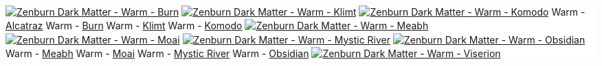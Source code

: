 </td><td style="font-size:90%;padding:4px;vertical-align:top;"><a href="https://github.com/nicolagranata/vscode-theme-zenburn-dark-matter/tree/master/_gfx/zenburn-dark-matter-warm-burn-preview.png" title="Go to Zenburn Dark Matter - Warm - Burn" target="github"><img src="https://github.com/nicolagranata/vscode-theme-zenburn-dark-matter/raw/master/./_gfx/zenburn-dark-matter-warm-burn-preview.png"  alt="Zenburn Dark Matter - Warm - Burn"></a>
</td><td style="font-size:90%;padding:4px;vertical-align:top;"><a href="https://github.com/nicolagranata/vscode-theme-zenburn-dark-matter/tree/master/_gfx/zenburn-dark-matter-warm-klimt-preview.png" title="Go to Zenburn Dark Matter - Warm - Klimt" target="github"><img src="https://github.com/nicolagranata/vscode-theme-zenburn-dark-matter/raw/master/./_gfx/zenburn-dark-matter-warm-klimt-preview.png"  alt="Zenburn Dark Matter - Warm - Klimt"></a>
</td><td style="font-size:90%;padding:4px;vertical-align:top;"><a href="https://github.com/nicolagranata/vscode-theme-zenburn-dark-matter/tree/master/_gfx/zenburn-dark-matter-warm-komodo-preview.png" title="Go to Zenburn Dark Matter - Warm - Komodo" target="github"><img src="https://github.com/nicolagranata/vscode-theme-zenburn-dark-matter/raw/master/./_gfx/zenburn-dark-matter-warm-komodo-preview.png"  alt="Zenburn Dark Matter - Warm - Komodo"></a>
</td></tr>
<tr><td style="font-size:90%;padding:4px;vertical-align:top;">Warm - <a href="https://github.com/nicolagranata/vscode-theme-zenburn-dark-matter/tree/master/_gfx/zenburn-dark-matter-warm-alcatraz-preview.png" title="Go to Zenburn Dark Matter - Warm - Alcatraz" target="github">Alcatraz</a> 
</td><td style="font-size:90%;padding:4px;vertical-align:top;">Warm - <a href="https://github.com/nicolagranata/vscode-theme-zenburn-dark-matter/tree/master/_gfx/zenburn-dark-matter-warm-burn-preview.png" title="Go to Zenburn Dark Matter - Warm - Burn" target="github">Burn</a> 
</td><td style="font-size:90%;padding:4px;vertical-align:top;">Warm - <a href="https://github.com/nicolagranata/vscode-theme-zenburn-dark-matter/tree/master/_gfx/zenburn-dark-matter-warm-klimt-preview.png" title="Go to Zenburn Dark Matter - Warm - Klimt" target="github">Klimt</a> 
</td><td style="font-size:90%;padding:4px;vertical-align:top;">Warm - <a href="https://github.com/nicolagranata/vscode-theme-zenburn-dark-matter/tree/master/_gfx/zenburn-dark-matter-warm-komodo-preview.png" title="Go to Zenburn Dark Matter - Warm - Komodo" target="github">Komodo</a> 
</td></tr>
<tr><td style="font-size:90%;padding:4px;vertical-align:top;"><a href="https://github.com/nicolagranata/vscode-theme-zenburn-dark-matter/tree/master/_gfx/zenburn-dark-matter-warm-meabh-preview.png" title="Go to Zenburn Dark Matter - Warm - Meabh" target="github"><img src="https://github.com/nicolagranata/vscode-theme-zenburn-dark-matter/raw/master/./_gfx/zenburn-dark-matter-warm-meabh-preview.png"  alt="Zenburn Dark Matter - Warm - Meabh"></a>
</td><td style="font-size:90%;padding:4px;vertical-align:top;"><a href="https://github.com/nicolagranata/vscode-theme-zenburn-dark-matter/tree/master/_gfx/zenburn-dark-matter-warm-moai-preview.png" title="Go to Zenburn Dark Matter - Warm - Moai" target="github"><img src="https://github.com/nicolagranata/vscode-theme-zenburn-dark-matter/raw/master/./_gfx/zenburn-dark-matter-warm-moai-preview.png"  alt="Zenburn Dark Matter - Warm - Moai"></a>
</td><td style="font-size:90%;padding:4px;vertical-align:top;"><a href="https://github.com/nicolagranata/vscode-theme-zenburn-dark-matter/tree/master/_gfx/zenburn-dark-matter-warm-mystic-river-preview.png" title="Go to Zenburn Dark Matter - Warm - Mystic River" target="github"><img src="https://github.com/nicolagranata/vscode-theme-zenburn-dark-matter/raw/master/./_gfx/zenburn-dark-matter-warm-mystic-river-preview.png"  alt="Zenburn Dark Matter - Warm - Mystic River"></a>
</td><td style="font-size:90%;padding:4px;vertical-align:top;"><a href="https://github.com/nicolagranata/vscode-theme-zenburn-dark-matter/tree/master/_gfx/zenburn-dark-matter-warm-obsidian-preview.png" title="Go to Zenburn Dark Matter - Warm - Obsidian" target="github"><img src="https://github.com/nicolagranata/vscode-theme-zenburn-dark-matter/raw/master/./_gfx/zenburn-dark-matter-warm-obsidian-preview.png"  alt="Zenburn Dark Matter - Warm - Obsidian"></a>
</td></tr>
<tr><td style="font-size:90%;padding:4px;vertical-align:top;">Warm - <a href="https://github.com/nicolagranata/vscode-theme-zenburn-dark-matter/tree/master/_gfx/zenburn-dark-matter-warm-meabh-preview.png" title="Go to Zenburn Dark Matter - Warm - Meabh" target="github">Meabh</a> 
</td><td style="font-size:90%;padding:4px;vertical-align:top;">Warm - <a href="https://github.com/nicolagranata/vscode-theme-zenburn-dark-matter/tree/master/_gfx/zenburn-dark-matter-warm-moai-preview.png" title="Go to Zenburn Dark Matter - Warm - Moai" target="github">Moai</a> 
</td><td style="font-size:90%;padding:4px;vertical-align:top;">Warm - <a href="https://github.com/nicolagranata/vscode-theme-zenburn-dark-matter/tree/master/_gfx/zenburn-dark-matter-warm-mystic-river-preview.png" title="Go to Zenburn Dark Matter - Warm - Mystic River" target="github">Mystic River</a> 
</td><td style="font-size:90%;padding:4px;vertical-align:top;">Warm - <a href="https://github.com/nicolagranata/vscode-theme-zenburn-dark-matter/tree/master/_gfx/zenburn-dark-matter-warm-obsidian-preview.png" title="Go to Zenburn Dark Matter - Warm - Obsidian" target="github">Obsidian</a> 
</td></tr>
<tr><td style="font-size:90%;padding:4px;vertical-align:top;"><a href="https://github.com/nicolagranata/vscode-theme-zenburn-dark-matter/tree/master/_gfx/zenburn-dark-matter-warm-viserion-preview.png" title="Go to Zenburn Dark Matter - Warm - Viserion" target="github"><img src="https://github.com/nicolagranata/vscode-theme-zenburn-dark-matter/raw/master/./_gfx/zenburn-dark-matter-warm-viserion-preview.png"  alt="Zenburn Dark Matter - Warm - Viserion"></a>